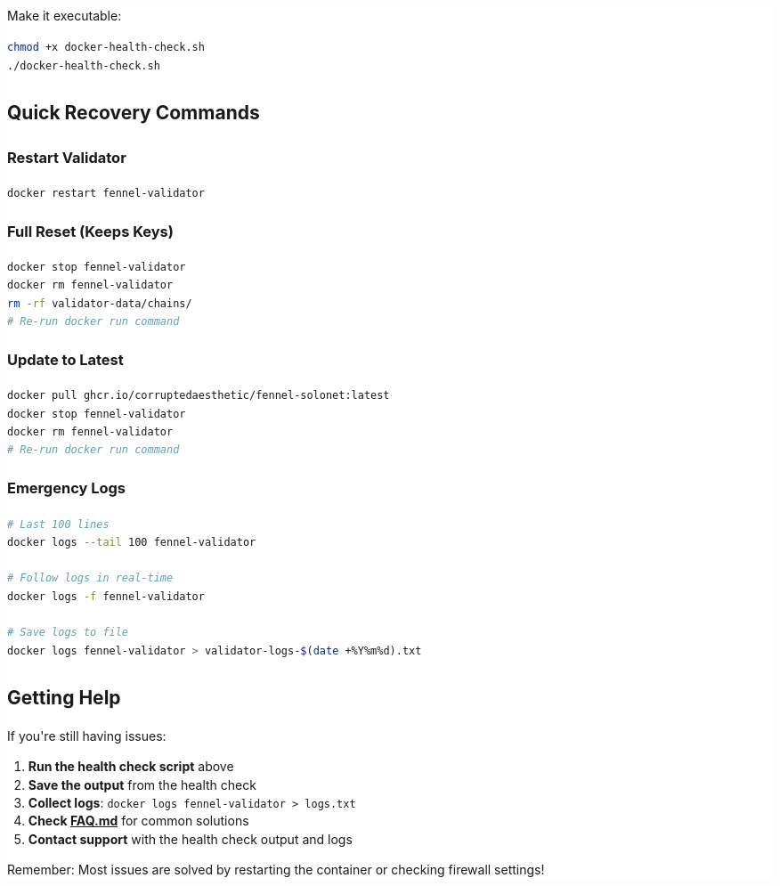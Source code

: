 Make it executable:
```bash
chmod +x docker-health-check.sh
./docker-health-check.sh
```

## Quick Recovery Commands

### Restart Validator
```bash
docker restart fennel-validator
```

### Full Reset (Keeps Keys)
```bash
docker stop fennel-validator
docker rm fennel-validator
rm -rf validator-data/chains/
# Re-run docker run command
```

### Update to Latest
```bash
docker pull ghcr.io/corruptedaesthetic/fennel-solonet:latest
docker stop fennel-validator
docker rm fennel-validator
# Re-run docker run command
```

### Emergency Logs
```bash
# Last 100 lines
docker logs --tail 100 fennel-validator

# Follow logs in real-time
docker logs -f fennel-validator

# Save logs to file
docker logs fennel-validator > validator-logs-$(date +%Y%m%d).txt
```

## Getting Help

If you're still having issues:

1. **Run the health check script** above
2. **Save the output** from the health check
3. **Collect logs**: `docker logs fennel-validator > logs.txt`
4. **Check [FAQ.md](FAQ.md)** for common solutions
5. **Contact support** with the health check output and logs

Remember: Most issues are solved by restarting the container or checking firewall settings!
